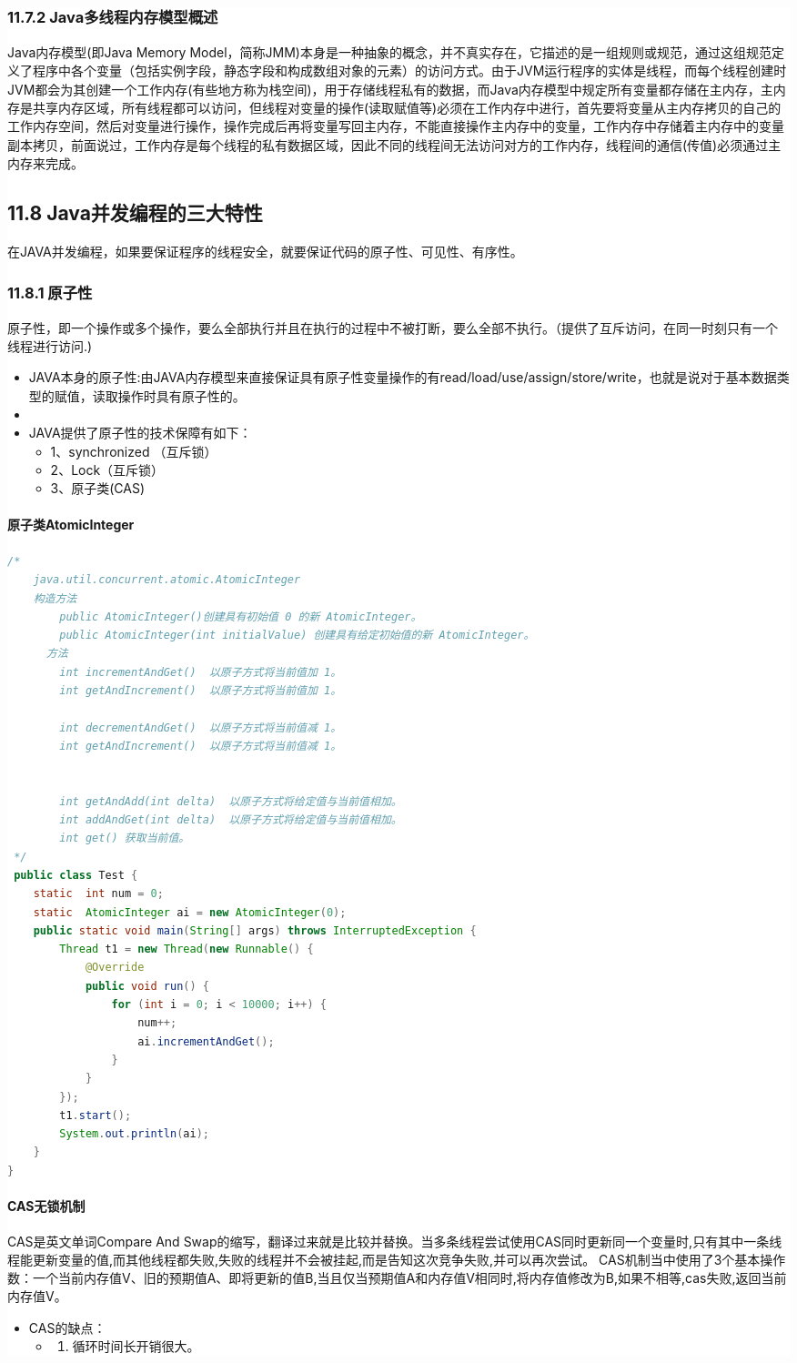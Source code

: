 ### 11.7.2 Java多线程内存模型概述
Java内存模型(即Java Memory Model，简称JMM)本身是一种抽象的概念，并不真实存在，它描述的是一组规则或规范，通过这组规范定义了程序中各个变量（包括实例字段，静态字段和构成数组对象的元素）的访问方式。由于JVM运行程序的实体是线程，而每个线程创建时JVM都会为其创建一个工作内存(有些地方称为栈空间)，用于存储线程私有的数据，而Java内存模型中规定所有变量都存储在主内存，主内存是共享内存区域，所有线程都可以访问，但线程对变量的操作(读取赋值等)必须在工作内存中进行，首先要将变量从主内存拷贝的自己的工作内存空间，然后对变量进行操作，操作完成后再将变量写回主内存，不能直接操作主内存中的变量，工作内存中存储着主内存中的变量副本拷贝，前面说过，工作内存是每个线程的私有数据区域，因此不同的线程间无法访问对方的工作内存，线程间的通信(传值)必须通过主内存来完成。


## 11.8 Java并发编程的三大特性
在JAVA并发编程，如果要保证程序的线程安全，就要保证代码的原子性、可见性、有序性。

### 11.8.1 原子性
原子性，即一个操作或多个操作，要么全部执行并且在执行的过程中不被打断，要么全部不执行。（提供了互斥访问，在同一时刻只有一个线程进行访问.)

- JAVA本身的原子性:由JAVA内存模型来直接保证具有原子性变量操作的有read/load/use/assign/store/write，也就是说对于基本数据类型的赋值，读取操作时具有原子性的。
- 
- JAVA提供了原子性的技术保障有如下：
    - 1、synchronized （互斥锁）
    - 2、Lock（互斥锁）
    - 3、原子类(CAS)

#### 原子类AtomicInteger
```java
/*
    java.util.concurrent.atomic.AtomicInteger
    构造方法
        public AtomicInteger()创建具有初始值 0 的新 AtomicInteger。
        public AtomicInteger(int initialValue) 创建具有给定初始值的新 AtomicInteger。
      方法
        int incrementAndGet()  以原子方式将当前值加 1。
        int getAndIncrement()  以原子方式将当前值加 1。

        int decrementAndGet()  以原子方式将当前值减 1。
        int getAndIncrement()  以原子方式将当前值减 1。


        int getAndAdd(int delta)  以原子方式将给定值与当前值相加。
        int addAndGet(int delta)  以原子方式将给定值与当前值相加。
        int get() 获取当前值。
 */
 public class Test {
    static  int num = 0;
    static  AtomicInteger ai = new AtomicInteger(0);
    public static void main(String[] args) throws InterruptedException {
        Thread t1 = new Thread(new Runnable() {
            @Override
            public void run() {
                for (int i = 0; i < 10000; i++) {
                    num++;
                    ai.incrementAndGet();
                }
            }
        });
        t1.start();
        System.out.println(ai);
    }
}
 ```
#### CAS无锁机制
CAS是英文单词Compare And Swap的缩写，翻译过来就是比较并替换。当多条线程尝试使用CAS同时更新同一个变量时,只有其中一条线程能更新变量的值,而其他线程都失败,失败的线程并不会被挂起,而是告知这次竞争失败,并可以再次尝试。
CAS机制当中使用了3个基本操作数：一个当前内存值V、旧的预期值A、即将更新的值B,当且仅当预期值A和内存值V相同时,将内存值修改为B,如果不相等,cas失败,返回当前内存值V。
- CAS的缺点：
    - 1. 循环时间长开销很大。	
